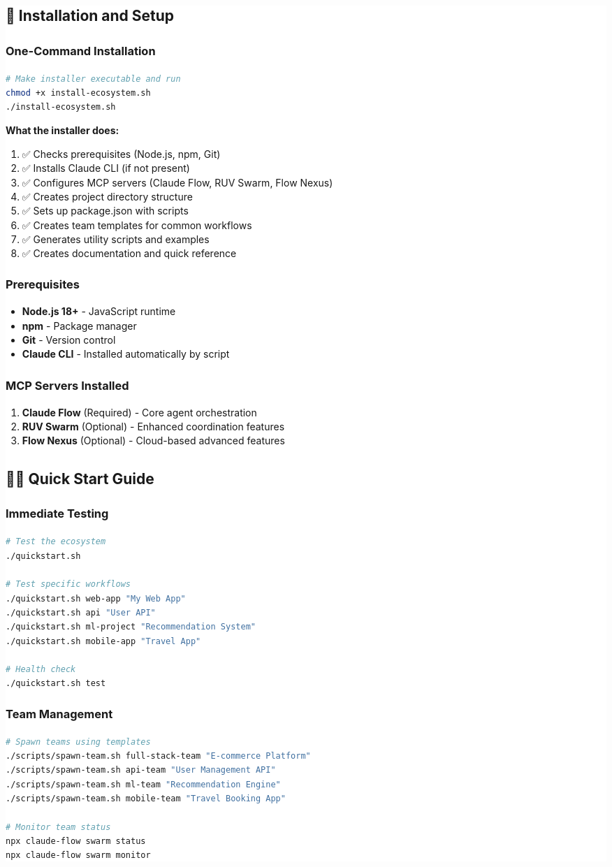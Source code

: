 ## 🚀 Installation and Setup

### One-Command Installation
```bash
# Make installer executable and run
chmod +x install-ecosystem.sh
./install-ecosystem.sh
```

**What the installer does:**
1. ✅ Checks prerequisites (Node.js, npm, Git)
2. ✅ Installs Claude CLI (if not present)
3. ✅ Configures MCP servers (Claude Flow, RUV Swarm, Flow Nexus)
4. ✅ Creates project directory structure
5. ✅ Sets up package.json with scripts
6. ✅ Creates team templates for common workflows
7. ✅ Generates utility scripts and examples
8. ✅ Creates documentation and quick reference

### Prerequisites
- **Node.js 18+** - JavaScript runtime
- **npm** - Package manager
- **Git** - Version control
- **Claude CLI** - Installed automatically by script

### MCP Servers Installed
1. **Claude Flow** (Required) - Core agent orchestration
2. **RUV Swarm** (Optional) - Enhanced coordination features
3. **Flow Nexus** (Optional) - Cloud-based advanced features

## 🏃‍♂️ Quick Start Guide

### Immediate Testing
```bash
# Test the ecosystem
./quickstart.sh

# Test specific workflows
./quickstart.sh web-app "My Web App"
./quickstart.sh api "User API"
./quickstart.sh ml-project "Recommendation System"
./quickstart.sh mobile-app "Travel App"

# Health check
./quickstart.sh test
```

### Team Management
```bash
# Spawn teams using templates
./scripts/spawn-team.sh full-stack-team "E-commerce Platform"
./scripts/spawn-team.sh api-team "User Management API"
./scripts/spawn-team.sh ml-team "Recommendation Engine"
./scripts/spawn-team.sh mobile-team "Travel Booking App"

# Monitor team status
npx claude-flow swarm status
npx claude-flow swarm monitor
```
